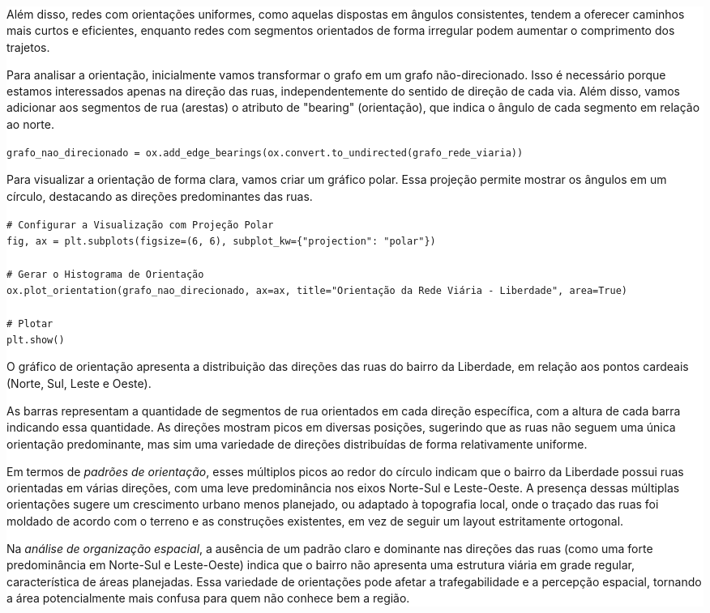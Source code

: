 Além disso, redes com orientações uniformes, como aquelas dispostas em ângulos consistentes, tendem a oferecer caminhos mais curtos e eficientes, enquanto redes com segmentos orientados de forma irregular podem aumentar o comprimento dos trajetos.


Para analisar a orientação, inicialmente vamos transformar o grafo em um grafo não-direcionado. Isso é necessário porque estamos interessados apenas na direção das ruas, independentemente do sentido de direção de cada via.
Além disso, vamos adicionar aos segmentos de rua (arestas) o atributo de "bearing" (orientação), que indica o ângulo de cada segmento em relação ao norte.

```{code-cell}
grafo_nao_direcionado = ox.add_edge_bearings(ox.convert.to_undirected(grafo_rede_viaria))
```

Para visualizar a orientação de forma clara, vamos criar um gráfico polar. Essa projeção permite mostrar os ângulos em um círculo, destacando as direções predominantes das ruas. 

```{code-cell}
# Configurar a Visualização com Projeção Polar
fig, ax = plt.subplots(figsize=(6, 6), subplot_kw={"projection": "polar"})

# Gerar o Histograma de Orientação
ox.plot_orientation(grafo_nao_direcionado, ax=ax, title="Orientação da Rede Viária - Liberdade", area=True)

# Plotar
plt.show()
```

O gráfico de orientação apresenta a distribuição das direções das ruas do bairro da Liberdade, em relação aos pontos cardeais (Norte, Sul, Leste e Oeste).

As barras representam a quantidade de segmentos de rua orientados em cada direção específica, com a altura de cada barra indicando essa quantidade. As direções mostram picos em diversas posições, sugerindo que as ruas não seguem uma única orientação predominante, mas sim uma variedade de direções distribuídas de forma relativamente uniforme.

Em termos de *padrões de orientação*, esses múltiplos picos ao redor do círculo indicam que o bairro da Liberdade possui ruas orientadas em várias direções, com uma leve predominância nos eixos Norte-Sul e Leste-Oeste. A presença dessas múltiplas orientações sugere um crescimento urbano menos planejado, ou adaptado à topografia local, onde o traçado das ruas foi moldado de acordo com o terreno e as construções existentes, em vez de seguir um layout estritamente ortogonal.

Na *análise de organização espacial*, a ausência de um padrão claro e dominante nas direções das ruas (como uma forte predominância em Norte-Sul e Leste-Oeste) indica que o bairro não apresenta uma estrutura viária em grade regular, característica de áreas planejadas. Essa variedade de orientações pode afetar a trafegabilidade e a percepção espacial, tornando a área potencialmente mais confusa para quem não conhece bem a região.

